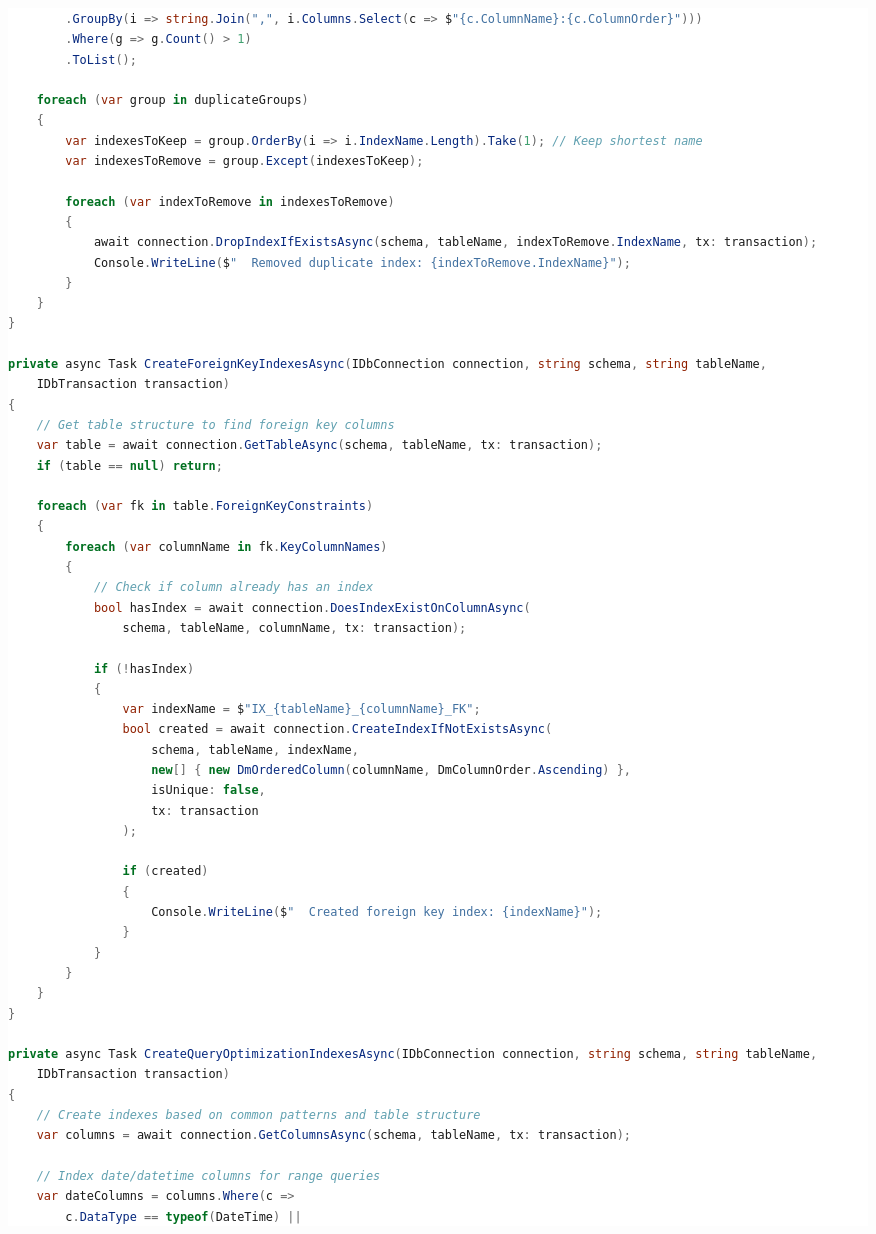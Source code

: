 ```csharp
        .GroupBy(i => string.Join(",", i.Columns.Select(c => $"{c.ColumnName}:{c.ColumnOrder}")))
        .Where(g => g.Count() > 1)
        .ToList();
    
    foreach (var group in duplicateGroups)
    {
        var indexesToKeep = group.OrderBy(i => i.IndexName.Length).Take(1); // Keep shortest name
        var indexesToRemove = group.Except(indexesToKeep);
        
        foreach (var indexToRemove in indexesToRemove)
        {
            await connection.DropIndexIfExistsAsync(schema, tableName, indexToRemove.IndexName, tx: transaction);
            Console.WriteLine($"  Removed duplicate index: {indexToRemove.IndexName}");
        }
    }
}

private async Task CreateForeignKeyIndexesAsync(IDbConnection connection, string schema, string tableName, 
    IDbTransaction transaction)
{
    // Get table structure to find foreign key columns
    var table = await connection.GetTableAsync(schema, tableName, tx: transaction);
    if (table == null) return;
    
    foreach (var fk in table.ForeignKeyConstraints)
    {
        foreach (var columnName in fk.KeyColumnNames)
        {
            // Check if column already has an index
            bool hasIndex = await connection.DoesIndexExistOnColumnAsync(
                schema, tableName, columnName, tx: transaction);
                
            if (!hasIndex)
            {
                var indexName = $"IX_{tableName}_{columnName}_FK";
                bool created = await connection.CreateIndexIfNotExistsAsync(
                    schema, tableName, indexName,
                    new[] { new DmOrderedColumn(columnName, DmColumnOrder.Ascending) },
                    isUnique: false,
                    tx: transaction
                );
                
                if (created)
                {
                    Console.WriteLine($"  Created foreign key index: {indexName}");
                }
            }
        }
    }
}

private async Task CreateQueryOptimizationIndexesAsync(IDbConnection connection, string schema, string tableName,
    IDbTransaction transaction)
{
    // Create indexes based on common patterns and table structure
    var columns = await connection.GetColumnsAsync(schema, tableName, tx: transaction);
    
    // Index date/datetime columns for range queries
    var dateColumns = columns.Where(c => 
        c.DataType == typeof(DateTime) || 
```